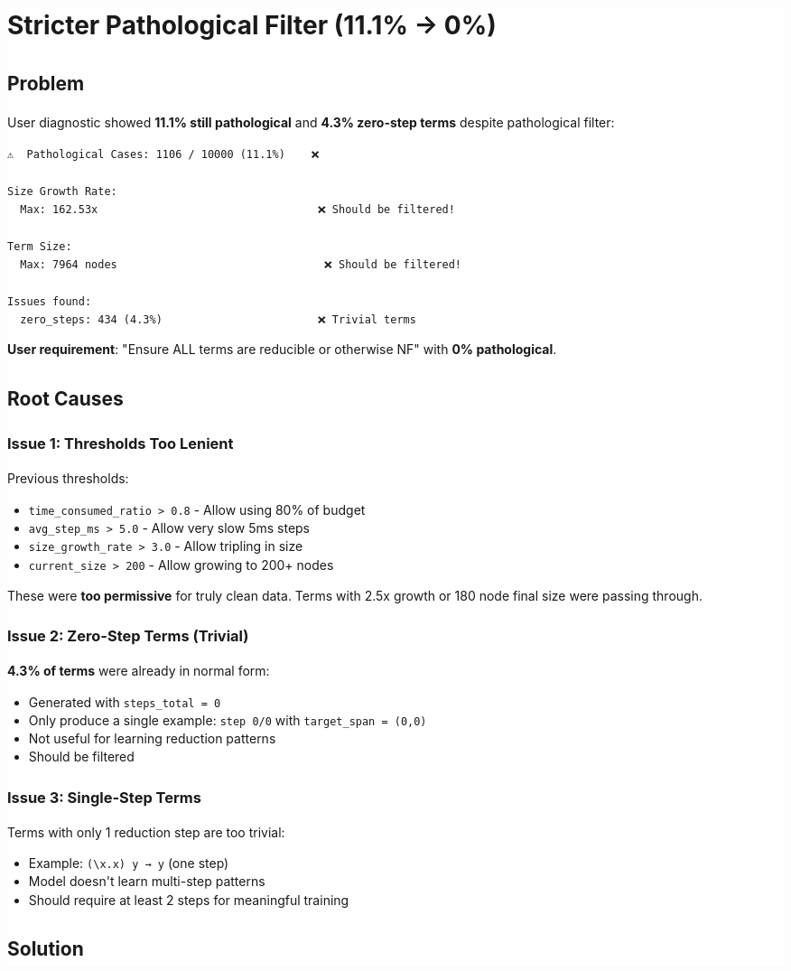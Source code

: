 # Stricter Pathological Filter (11.1% → 0%)

## Problem

User diagnostic showed **11.1% still pathological** and **4.3% zero-step terms** despite pathological filter:

```
⚠️  Pathological Cases: 1106 / 10000 (11.1%)    ❌

Size Growth Rate:
  Max: 162.53x                                  ❌ Should be filtered!

Term Size:
  Max: 7964 nodes                                ❌ Should be filtered!

Issues found:
  zero_steps: 434 (4.3%)                        ❌ Trivial terms
```

**User requirement**: "Ensure ALL terms are reducible or otherwise NF" with **0% pathological**.

## Root Causes

### Issue 1: Thresholds Too Lenient

Previous thresholds:
- `time_consumed_ratio > 0.8` - Allow using 80% of budget
- `avg_step_ms > 5.0` - Allow very slow 5ms steps
- `size_growth_rate > 3.0` - Allow tripling in size
- `current_size > 200` - Allow growing to 200+ nodes

These were **too permissive** for truly clean data. Terms with 2.5x growth or 180 node final size were passing through.

### Issue 2: Zero-Step Terms (Trivial)

**4.3% of terms** were already in normal form:
- Generated with `steps_total = 0`
- Only produce a single example: `step 0/0` with `target_span = (0,0)`
- Not useful for learning reduction patterns
- Should be filtered

### Issue 3: Single-Step Terms

Terms with only 1 reduction step are too trivial:
- Example: `(\x.x) y → y` (one step)
- Model doesn't learn multi-step patterns
- Should require at least 2 steps for meaningful training

## Solution
